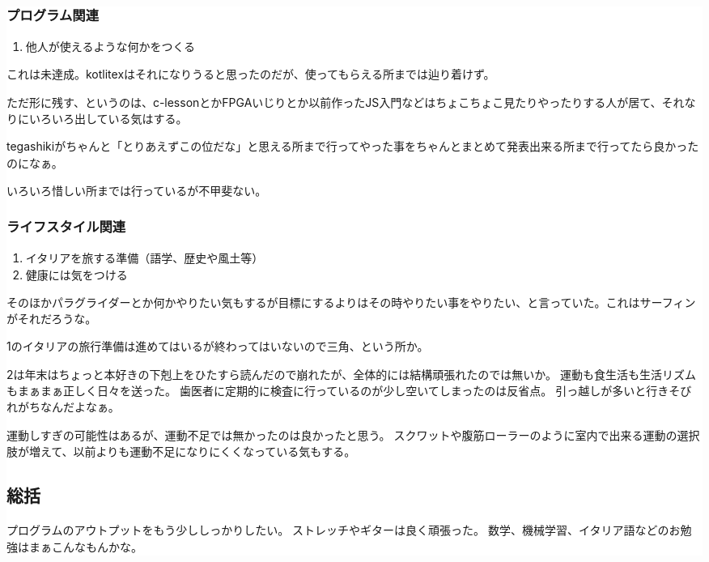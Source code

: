 
### プログラム関連

1. 他人が使えるような何かをつくる

これは未達成。kotlitexはそれになりうると思ったのだが、使ってもらえる所までは辿り着けず。

ただ形に残す、というのは、c-lessonとかFPGAいじりとか以前作ったJS入門などはちょこちょこ見たりやったりする人が居て、それなりにいろいろ出している気はする。

tegashikiがちゃんと「とりあえずこの位だな」と思える所まで行ってやった事をちゃんとまとめて発表出来る所まで行ってたら良かったのになぁ。

いろいろ惜しい所までは行っているが不甲斐ない。

### ライフスタイル関連

1. イタリアを旅する準備（語学、歴史や風土等）
2. 健康には気をつける

そのほかパラグライダーとか何かやりたい気もするが目標にするよりはその時やりたい事をやりたい、と言っていた。これはサーフィンがそれだろうな。

1のイタリアの旅行準備は進めてはいるが終わってはいないので三角、という所か。

2は年末はちょっと本好きの下剋上をひたすら読んだので崩れたが、全体的には結構頑張れたのでは無いか。
運動も食生活も生活リズムもまぁまぁ正しく日々を送った。
歯医者に定期的に検査に行っているのが少し空いてしまったのは反省点。
引っ越しが多いと行きそびれがちなんだよなぁ。

運動しすぎの可能性はあるが、運動不足では無かったのは良かったと思う。
スクワットや腹筋ローラーのように室内で出来る運動の選択肢が増えて、以前よりも運動不足になりにくくなっている気もする。

## 総括

プログラムのアウトプットをもう少ししっかりしたい。
ストレッチやギターは良く頑張った。
数学、機械学習、イタリア語などのお勉強はまぁこんなもんかな。